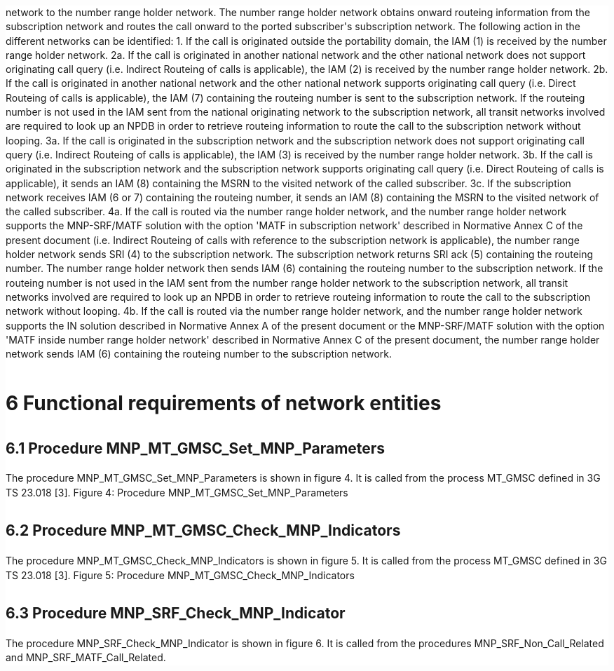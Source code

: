 network to the number range holder network. The number range holder network
obtains onward routeing information from the subscription network and routes
the call onward to the ported subscriber\'s subscription network.
The following action in the different networks can be identified:
1\. If the call is originated outside the portability domain, the IAM (1) is
received by the number range holder network.
2a. If the call is originated in another national network and the other
national network does not support originating call query (i.e. Indirect
Routeing of calls is applicable), the IAM (2) is received by the number range
holder network.
2b. If the call is originated in another national network and the other
national network supports originating call query (i.e. Direct Routeing of
calls is applicable), the IAM (7) containing the routeing number is sent to
the subscription network. If the routeing number is not used in the IAM sent
from the national originating network to the subscription network, all transit
networks involved are required to look up an NPDB in order to retrieve
routeing information to route the call to the subscription network without
looping.
3a. If the call is originated in the subscription network and the subscription
network does not support originating call query (i.e. Indirect Routeing of
calls is applicable), the IAM (3) is received by the number range holder
network.
3b. If the call is originated in the subscription network and the subscription
network supports originating call query (i.e. Direct Routeing of calls is
applicable), it sends an IAM (8) containing the MSRN to the visited network of
the called subscriber.
3c. If the subscription network receives IAM (6 or 7) containing the routeing
number, it sends an IAM (8) containing the MSRN to the visited network of the
called subscriber.
4a. If the call is routed via the number range holder network, and the number
range holder network supports the MNP-SRF/MATF solution with the option \'MATF
in subscription network\' described in Normative Annex C of the present
document (i.e. Indirect Routeing of calls with reference to the subscription
network is applicable), the number range holder network sends SRI (4) to the
subscription network. The subscription network returns SRI ack (5) containing
the routeing number. The number range holder network then sends IAM (6)
containing the routeing number to the subscription network. If the routeing
number is not used in the IAM sent from the number range holder network to the
subscription network, all transit networks involved are required to look up an
NPDB in order to retrieve routeing information to route the call to the
subscription network without looping.
4b. If the call is routed via the number range holder network, and the number
range holder network supports the IN solution described in Normative Annex A
of the present document or the MNP-SRF/MATF solution with the option \'MATF
inside number range holder network\' described in Normative Annex C of the
present document, the number range holder network sends IAM (6) containing the
routeing number to the subscription network.
# 6 Functional requirements of network entities
## 6.1 Procedure MNP_MT_GMSC_Set_MNP_Parameters
The procedure MNP_MT_GMSC_Set_MNP_Parameters is shown in figure 4. It is
called from the process MT_GMSC defined in 3G TS 23.018 [3].
Figure 4: Procedure MNP_MT_GMSC_Set_MNP_Parameters
## 6.2 Procedure MNP_MT_GMSC_Check_MNP_Indicators
The procedure MNP_MT_GMSC_Check_MNP_Indicators is shown in figure 5\. It is
called from the process MT_GMSC defined in 3G TS 23.018 [3].
Figure 5: Procedure MNP_MT_GMSC_Check_MNP_Indicators
## 6.3 Procedure MNP_SRF_Check_MNP_Indicator
The procedure MNP_SRF_Check_MNP_Indicator is shown in figure 6. It is called
from the procedures MNP_SRF_Non_Call_Related and MNP_SRF_MATF_Call_Related.